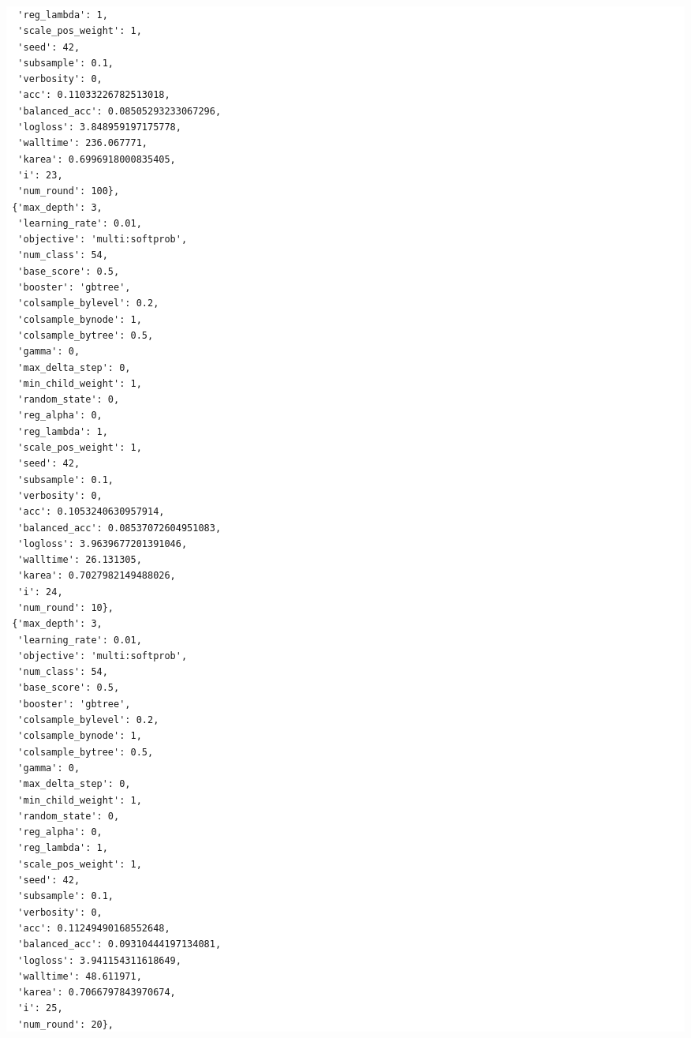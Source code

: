       'reg_lambda': 1,
      'scale_pos_weight': 1,
      'seed': 42,
      'subsample': 0.1,
      'verbosity': 0,
      'acc': 0.11033226782513018,
      'balanced_acc': 0.08505293233067296,
      'logloss': 3.848959197175778,
      'walltime': 236.067771,
      'karea': 0.6996918000835405,
      'i': 23,
      'num_round': 100},
     {'max_depth': 3,
      'learning_rate': 0.01,
      'objective': 'multi:softprob',
      'num_class': 54,
      'base_score': 0.5,
      'booster': 'gbtree',
      'colsample_bylevel': 0.2,
      'colsample_bynode': 1,
      'colsample_bytree': 0.5,
      'gamma': 0,
      'max_delta_step': 0,
      'min_child_weight': 1,
      'random_state': 0,
      'reg_alpha': 0,
      'reg_lambda': 1,
      'scale_pos_weight': 1,
      'seed': 42,
      'subsample': 0.1,
      'verbosity': 0,
      'acc': 0.1053240630957914,
      'balanced_acc': 0.08537072604951083,
      'logloss': 3.9639677201391046,
      'walltime': 26.131305,
      'karea': 0.7027982149488026,
      'i': 24,
      'num_round': 10},
     {'max_depth': 3,
      'learning_rate': 0.01,
      'objective': 'multi:softprob',
      'num_class': 54,
      'base_score': 0.5,
      'booster': 'gbtree',
      'colsample_bylevel': 0.2,
      'colsample_bynode': 1,
      'colsample_bytree': 0.5,
      'gamma': 0,
      'max_delta_step': 0,
      'min_child_weight': 1,
      'random_state': 0,
      'reg_alpha': 0,
      'reg_lambda': 1,
      'scale_pos_weight': 1,
      'seed': 42,
      'subsample': 0.1,
      'verbosity': 0,
      'acc': 0.11249490168552648,
      'balanced_acc': 0.09310444197134081,
      'logloss': 3.941154311618649,
      'walltime': 48.611971,
      'karea': 0.7066797843970674,
      'i': 25,
      'num_round': 20},